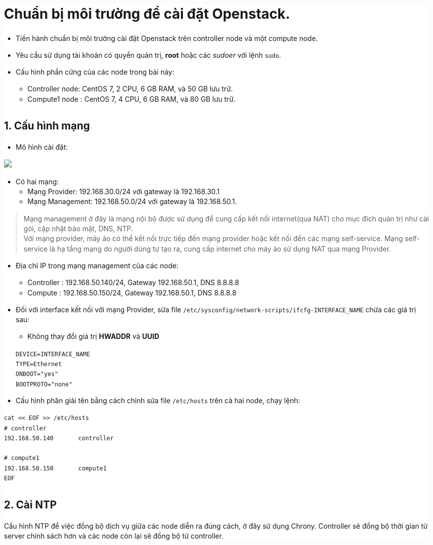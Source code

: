 # Chuẩn bị môi trường để cài đặt Openstack.

- Tiến hành chuẩn bị môi trường cài đặt Openstack trên controller node và một compute node.

- Yêu cầu sử dụng tài khoản có quyền quản trị, **root** hoặc các *sudoer* với lệnh `sudo`.

- Cấu hình phần cứng của các node trong bài này:
    - Controller node: CentOS 7, 2 CPU, 6 GB RAM, và 50 GB lưu trữ.
    - Compute1 node   : CentOS 7, 4 CPU, 6 GB RAM, và 80 GB lưu trữ.

## 1. Cấu hình mạng

- Mô hình cài đặt:

![](https://i.imgur.com/wP77aeg.png)

- Có hai mạng:
    - Mạng Provider: 192.168.30.0/24 với gateway là 192.168.30.1
    - Mạng Management: 192.168.50.0/24 với gateway là 192.168.50.1.

> Mạng management ở đây là mạng nội bộ được sử dụng để cung cấp kết nối internet(qua NAT) cho mục đích quản trị như cài gói, cập nhật bảo mật, DNS, NTP.  
> Với mạng provider, máy ảo có thể kết nối trực tiếp đến mạng provider hoặc kết nối đến các mạng self-service. Mạng self-service là hạ tầng mạng do người dùng tự tạo ra, cung cấp internet cho máy ảo sử dụng NAT qua mạng Provider.

- Địa chỉ IP trong mạng management của các node:
    - Controller : 192.168.50.140/24, Gateway 192.168.50.1, DNS 8.8.8.8
    - Compute    :  192.168.50.150/24, Gateway 192.168.50.1, DNS 8.8.8.8

- Đối với interface kết nối với mạng Provider, sửa file `/etc/sysconfig/network-scripts/ifcfg-INTERFACE_NAME` chứa các giá trị sau:
    - Không thay đổi giá trị **HWADDR** và **UUID**
    ```
    DEVICE=INTERFACE_NAME
    TYPE=Ethernet
    ONBOOT="yes"
    BOOTPROTO="none"
    ```

- Cấu hình phân giải tên bằng cách chỉnh sửa file `/etc/hosts` trên cả hai node, chạy lệnh:
```
cat << EOF >> /etc/hosts
# controller
192.168.50.140       controller

# compute1
192.168.50.150       compute1
EOF

```

## 2. Cài NTP
Cấu hình NTP để việc đồng bộ dịch vụ giữa các node diễn ra đúng cách, ở đây sử dụng Chrony. Controller sẽ đồng bộ thời gian từ server chính sách hơn và các node còn lại sẽ đồng bộ từ controller.

